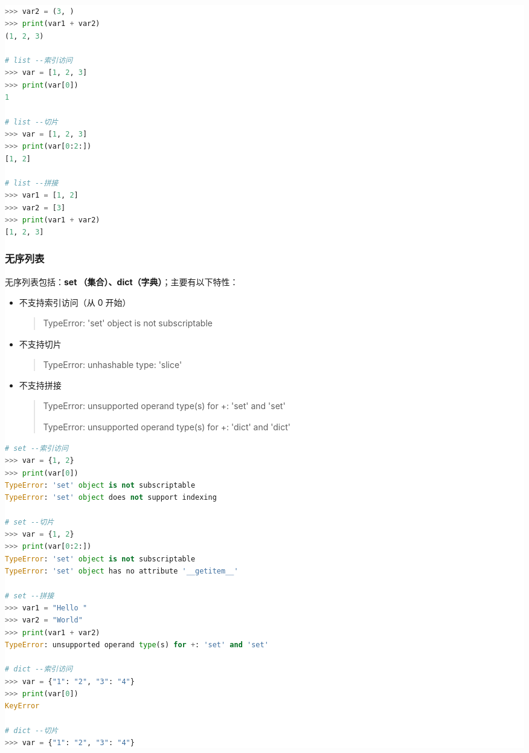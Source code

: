 ```python
>>> var2 = (3, )
>>> print(var1 + var2)
(1, 2, 3)

# list --索引访问
>>> var = [1, 2, 3]
>>> print(var[0])
1

# list --切片
>>> var = [1, 2, 3]
>>> print(var[0:2:])
[1, 2]

# list --拼接
>>> var1 = [1, 2]
>>> var2 = [3]
>>> print(var1 + var2)
[1, 2, 3]
```



### 无序列表

无序列表包括：**set （集合）、dict（字典）**；主要有以下特性：

- 不支持索引访问（从 0 开始）

  > TypeError: 'set' object is not subscriptable

- 不支持切片

  > TypeError: unhashable type: 'slice'

- 不支持拼接

  > TypeError: unsupported operand type(s) for +: 'set' and 'set'
  >
  > TypeError: unsupported operand type(s) for +: 'dict' and 'dict'

```python
# set --索引访问
>>> var = {1, 2}
>>> print(var[0])
TypeError: 'set' object is not subscriptable
TypeError: 'set' object does not support indexing

# set --切片
>>> var = {1, 2}
>>> print(var[0:2:])
TypeError: 'set' object is not subscriptable
TypeError: 'set' object has no attribute '__getitem__'

# set --拼接
>>> var1 = "Hello "
>>> var2 = "World"
>>> print(var1 + var2)
TypeError: unsupported operand type(s) for +: 'set' and 'set'

# dict --索引访问
>>> var = {"1": "2", "3": "4"}
>>> print(var[0])
KeyError

# dict --切片
>>> var = {"1": "2", "3": "4"}
```